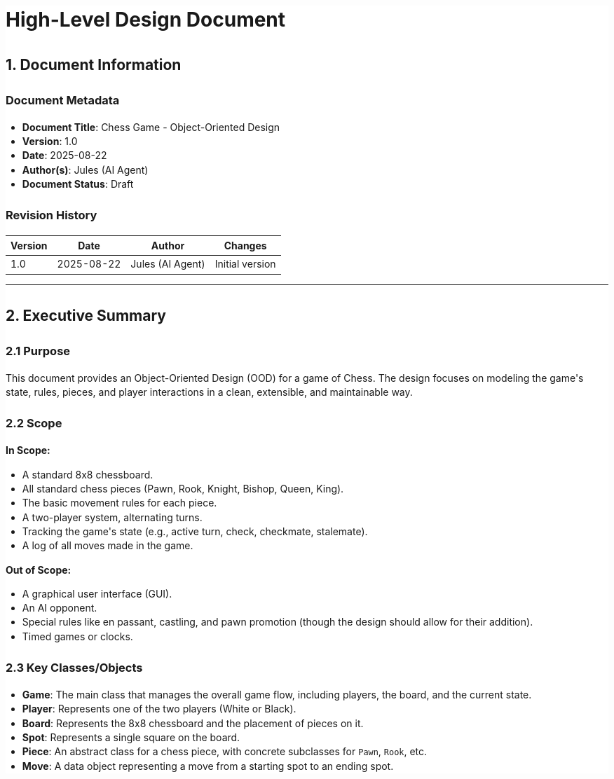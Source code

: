 # High-Level Design Document

## 1. Document Information

### Document Metadata
- **Document Title**: Chess Game - Object-Oriented Design
- **Version**: 1.0
- **Date**: 2025-08-22
- **Author(s)**: Jules (AI Agent)
- **Document Status**: Draft

### Revision History
| Version | Date       | Author          | Changes         |
|---------|------------|-----------------|-----------------|
| 1.0     | 2025-08-22 | Jules (AI Agent)| Initial version |

---

## 2. Executive Summary

### 2.1 Purpose
This document provides an Object-Oriented Design (OOD) for a game of Chess. The design focuses on modeling the game's state, rules, pieces, and player interactions in a clean, extensible, and maintainable way.

### 2.2 Scope
**In Scope:**
- A standard 8x8 chessboard.
- All standard chess pieces (Pawn, Rook, Knight, Bishop, Queen, King).
- The basic movement rules for each piece.
- A two-player system, alternating turns.
- Tracking the game's state (e.g., active turn, check, checkmate, stalemate).
- A log of all moves made in the game.

**Out of Scope:**
- A graphical user interface (GUI).
- An AI opponent.
- Special rules like en passant, castling, and pawn promotion (though the design should allow for their addition).
- Timed games or clocks.

### 2.3 Key Classes/Objects
- **Game**: The main class that manages the overall game flow, including players, the board, and the current state.
- **Player**: Represents one of the two players (White or Black).
- **Board**: Represents the 8x8 chessboard and the placement of pieces on it.
- **Spot**: Represents a single square on the board.
- **Piece**: An abstract class for a chess piece, with concrete subclasses for `Pawn`, `Rook`, etc.
- **Move**: A data object representing a move from a starting spot to an ending spot.
